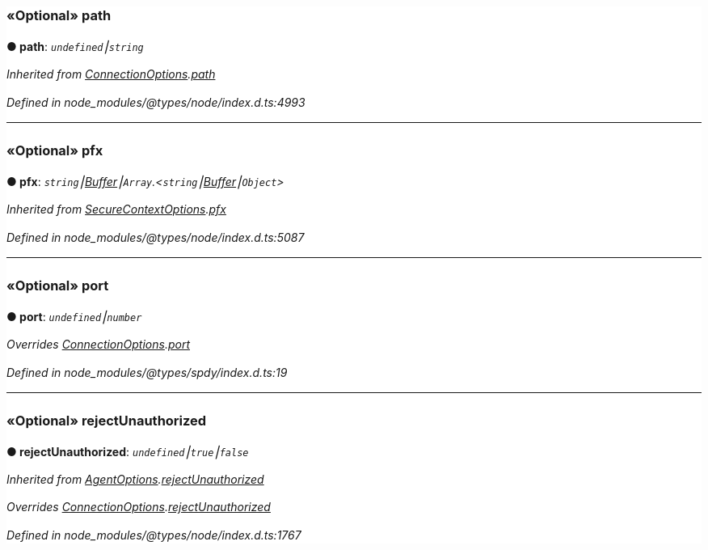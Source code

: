 ### «Optional» path

**●  path**:  *`undefined`⎮`string`* 

*Inherited from [ConnectionOptions](_node_modules__types_node_index_d_._tls_.connectionoptions.md).[path](_node_modules__types_node_index_d_._tls_.connectionoptions.md#path)*

*Defined in node_modules/@types/node/index.d.ts:4993*





___

<a id="pfx"></a>

### «Optional» pfx

**●  pfx**:  *`string`⎮[Buffer](_node_modules__types_node_index_d_.buffer.md)⎮`Array`.<`string`⎮[Buffer](_node_modules__types_node_index_d_.buffer.md)⎮`Object`>* 

*Inherited from [SecureContextOptions](_node_modules__types_node_index_d_._tls_.securecontextoptions.md).[pfx](_node_modules__types_node_index_d_._tls_.securecontextoptions.md#pfx)*

*Defined in node_modules/@types/node/index.d.ts:5087*





___

<a id="port"></a>

### «Optional» port

**●  port**:  *`undefined`⎮`number`* 

*Overrides [ConnectionOptions](_node_modules__types_node_index_d_._tls_.connectionoptions.md).[port](_node_modules__types_node_index_d_._tls_.connectionoptions.md#port)*

*Defined in node_modules/@types/spdy/index.d.ts:19*





___

<a id="rejectunauthorized"></a>

### «Optional» rejectUnauthorized

**●  rejectUnauthorized**:  *`undefined`⎮`true`⎮`false`* 

*Inherited from [AgentOptions](_node_modules__types_node_index_d_._https_.agentoptions.md).[rejectUnauthorized](_node_modules__types_node_index_d_._https_.agentoptions.md#rejectunauthorized)*

*Overrides [ConnectionOptions](_node_modules__types_node_index_d_._tls_.connectionoptions.md).[rejectUnauthorized](_node_modules__types_node_index_d_._tls_.connectionoptions.md#rejectunauthorized)*

*Defined in node_modules/@types/node/index.d.ts:1767*
